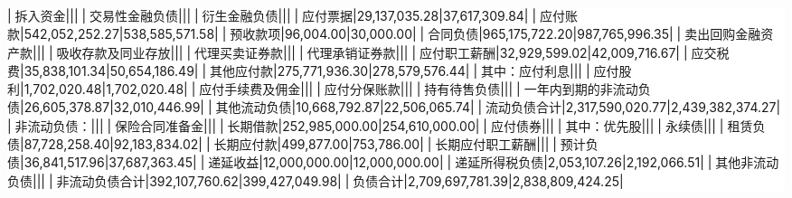 | 拆入资金|||
| 交易性金融负债|||
| 衍生金融负债|||
| 应付票据|29,137,035.28|37,617,309.84|
| 应付账款|542,052,252.27|538,585,571.58|
| 预收款项|96,004.00|30,000.00|
| 合同负债|965,175,722.20|987,765,996.35|
| 卖出回购金融资产款|||
| 吸收存款及同业存放|||
| 代理买卖证券款|||
| 代理承销证券款|||
| 应付职工薪酬|32,929,599.02|42,009,716.67|
| 应交税费|35,838,101.34|50,654,186.49|
| 其他应付款|275,771,936.30|278,579,576.44|
| 其中：应付利息|||
| 应付股利|1,702,020.48|1,702,020.48|
| 应付手续费及佣金|||
| 应付分保账款|||
| 持有待售负债|||
| 一年内到期的非流动负债|26,605,378.87|32,010,446.99|
| 其他流动负债|10,668,792.87|22,506,065.74|
| 流动负债合计|2,317,590,020.77|2,439,382,374.27|
| 非流动负债：|||
| 保险合同准备金|||
| 长期借款|252,985,000.00|254,610,000.00|
| 应付债券|||
| 其中：优先股|||
| 永续债|||
| 租赁负债|87,728,258.40|92,183,834.02|
| 长期应付款|499,877.00|753,786.00|
| 长期应付职工薪酬|||
| 预计负债|36,841,517.96|37,687,363.45|
| 递延收益|12,000,000.00|12,000,000.00|
| 递延所得税负债|2,053,107.26|2,192,066.51|
| 其他非流动负债|||
| 非流动负债合计|392,107,760.62|399,427,049.98|
| 负债合计|2,709,697,781.39|2,838,809,424.25|